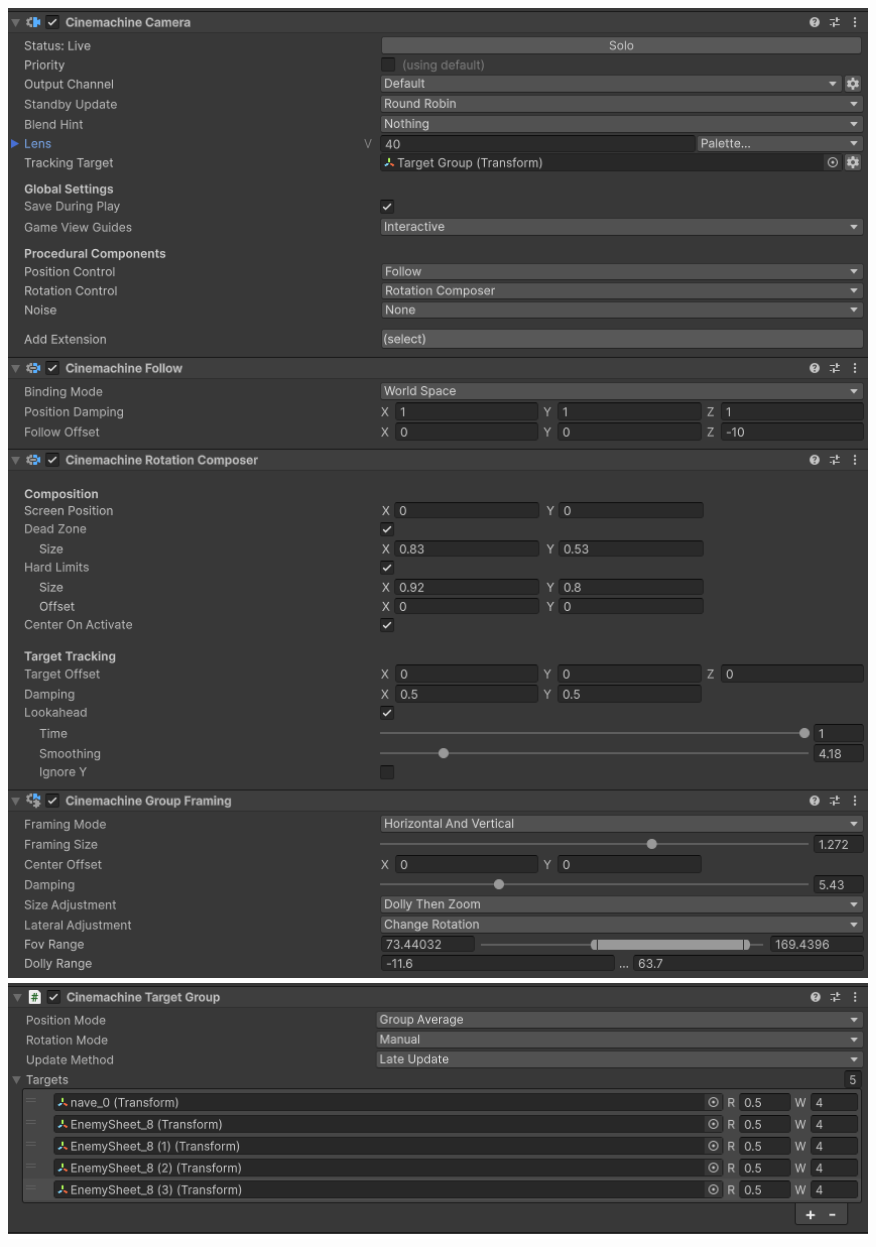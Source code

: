 <img src="Images\TargetGroup_5_Datos_1.png" width="100%">

<img src="Images\TargetGroup_5_Datos_2.png" width="100%">